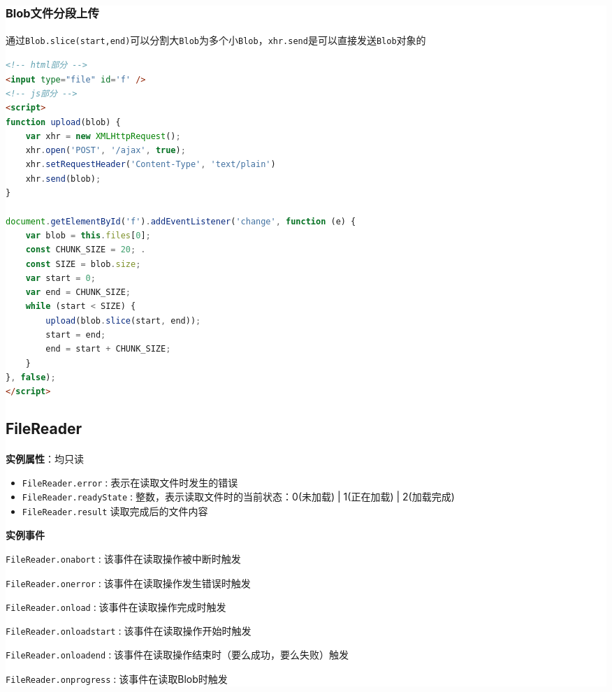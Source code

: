 ### Blob文件分段上传

通过`Blob.slice(start,end)`可以分割大`Blob`为多个小`Blob`，`xhr.send`是可以直接发送`Blob`对象的

```html
<!-- html部分 -->
<input type="file" id='f' />
<!-- js部分 -->
<script>
function upload(blob) {
    var xhr = new XMLHttpRequest();
    xhr.open('POST', '/ajax', true);
    xhr.setRequestHeader('Content-Type', 'text/plain')
    xhr.send(blob);
}

document.getElementById('f').addEventListener('change', function (e) {
    var blob = this.files[0];
    const CHUNK_SIZE = 20; .
    const SIZE = blob.size;
    var start = 0;
    var end = CHUNK_SIZE;
    while (start < SIZE) {
        upload(blob.slice(start, end));
        start = end;
        end = start + CHUNK_SIZE;
    }
}, false);
</script>
```





## FileReader

**实例属性**：均只读

- `FileReader.error` : 表示在读取文件时发生的错误
- `FileReader.readyState` : 整数，表示读取文件时的当前状态：0(未加载) | 1(正在加载) | 2(加载完成)
- `FileReader.result` 读取完成后的文件内容

**实例事件**

`FileReader.onabort` : 该事件在读取操作被中断时触发

`FileReader.onerror` : 该事件在读取操作发生错误时触发

`FileReader.onload` : 该事件在读取操作完成时触发

`FileReader.onloadstart` : 该事件在读取操作开始时触发

`FileReader.onloadend` : 该事件在读取操作结束时（要么成功，要么失败）触发

`FileReader.onprogress` : 该事件在读取Blob时触发
